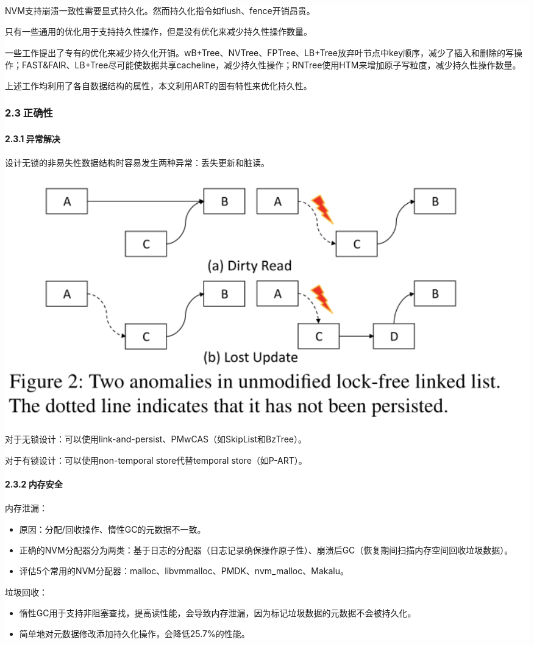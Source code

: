 NVM支持崩溃一致性需要显式持久化。然而持久化指令如flush、fence开销昂贵。

只有一些通用的优化用于支持持久性操作，但是没有优化来减少持久性操作数量。

一些工作提出了专有的优化来减少持久化开销。wB+Tree、NVTree、FPTree、LB+Tree放弃叶节点中key顺序，减少了插入和删除的写操作；FAST&FAIR、LB+Tree尽可能使数据共享cacheline，减少持久性操作；RNTree使用HTM来增加原子写粒度，减少持久性操作数量。

上述工作均利用了各自数据结构的属性，本文利用ART的固有特性来优化持久性。

### 2.3 正确性

#### 2.3.1 异常解决

设计无锁的非易失性数据结构时容易发生两种异常：丢失更新和脏读。

![](images/ROART/two_anomaly.png)

对于无锁设计：可以使用link-and-persist、PMwCAS（如SkipList和BzTree）。

对于有锁设计：可以使用non-temporal store代替temporal store（如P-ART）。

#### 2.3.2 内存安全

内存泄漏：

- 原因：分配/回收操作、惰性GC的元数据不一致。

- 正确的NVM分配器分为两类：基于日志的分配器（日志记录确保操作原子性）、崩溃后GC（恢复期间扫描内存空间回收垃圾数据）。

- 评估5个常用的NVM分配器：malloc、libvmmalloc、PMDK、nvm_malloc、Makalu。

垃圾回收：

- 惰性GC用于支持非阻塞查找，提高读性能，会导致内存泄漏，因为标记垃圾数据的元数据不会被持久化。

- 简单地对元数据修改添加持久化操作，会降低25.7%的性能。
